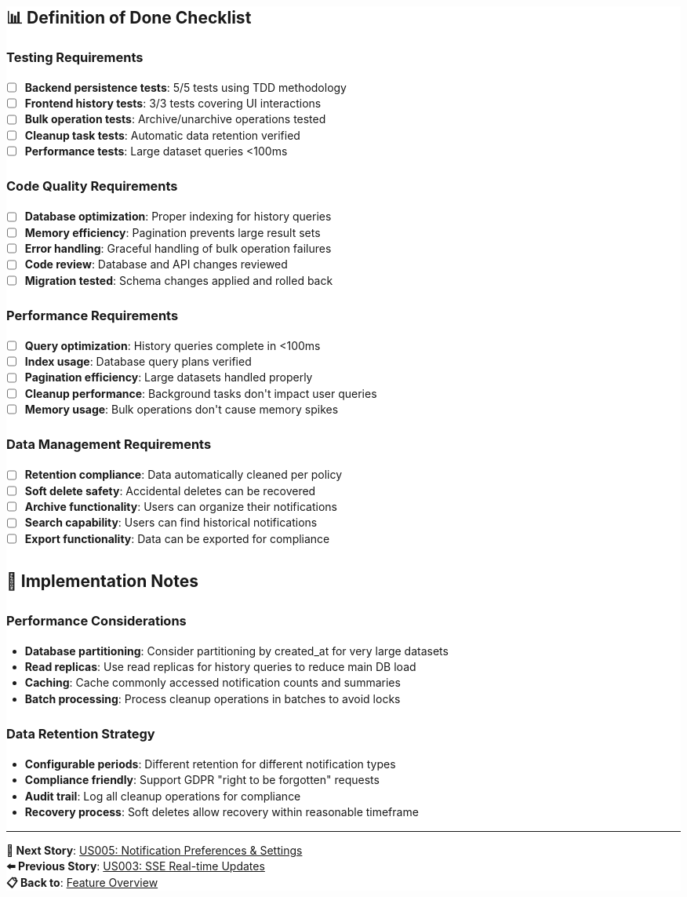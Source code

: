 ## 📊 Definition of Done Checklist

### Testing Requirements
- [ ] **Backend persistence tests**: 5/5 tests using TDD methodology
- [ ] **Frontend history tests**: 3/3 tests covering UI interactions
- [ ] **Bulk operation tests**: Archive/unarchive operations tested
- [ ] **Cleanup task tests**: Automatic data retention verified
- [ ] **Performance tests**: Large dataset queries <100ms

### Code Quality Requirements
- [ ] **Database optimization**: Proper indexing for history queries
- [ ] **Memory efficiency**: Pagination prevents large result sets
- [ ] **Error handling**: Graceful handling of bulk operation failures
- [ ] **Code review**: Database and API changes reviewed
- [ ] **Migration tested**: Schema changes applied and rolled back

### Performance Requirements
- [ ] **Query optimization**: History queries complete in <100ms
- [ ] **Index usage**: Database query plans verified
- [ ] **Pagination efficiency**: Large datasets handled properly
- [ ] **Cleanup performance**: Background tasks don't impact user queries
- [ ] **Memory usage**: Bulk operations don't cause memory spikes

### Data Management Requirements
- [ ] **Retention compliance**: Data automatically cleaned per policy
- [ ] **Soft delete safety**: Accidental deletes can be recovered
- [ ] **Archive functionality**: Users can organize their notifications
- [ ] **Search capability**: Users can find historical notifications
- [ ] **Export functionality**: Data can be exported for compliance

## 🚀 Implementation Notes

### Performance Considerations
- **Database partitioning**: Consider partitioning by created_at for very large datasets
- **Read replicas**: Use read replicas for history queries to reduce main DB load
- **Caching**: Cache commonly accessed notification counts and summaries
- **Batch processing**: Process cleanup operations in batches to avoid locks

### Data Retention Strategy
- **Configurable periods**: Different retention for different notification types
- **Compliance friendly**: Support GDPR "right to be forgotten" requests
- **Audit trail**: Log all cleanup operations for compliance
- **Recovery process**: Soft deletes allow recovery within reasonable timeframe

---

**🔄 Next Story**: [US005: Notification Preferences & Settings](US005-notification-preferences-settings.md)  
**⬅️ Previous Story**: [US003: SSE Real-time Updates](US003-sse-real-time-updates.md)  
**📋 Back to**: [Feature Overview](README.md)